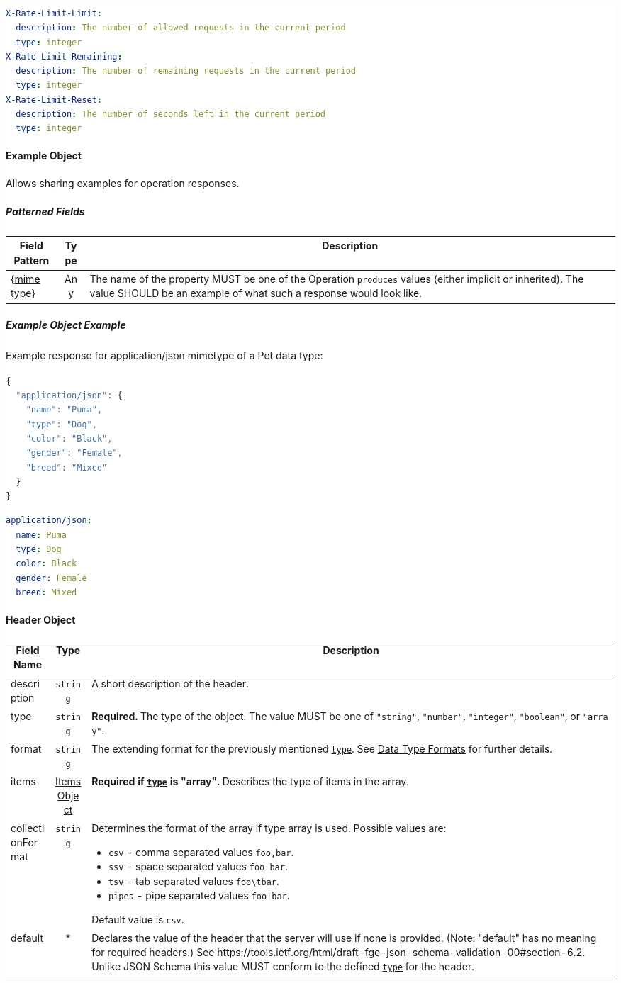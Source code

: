 ```yaml
X-Rate-Limit-Limit:
  description: The number of allowed requests in the current period
  type: integer
X-Rate-Limit-Remaining:
  description: The number of remaining requests in the current period
  type: integer
X-Rate-Limit-Reset:
  description: The number of seconds left in the current period
  type: integer
```

#### Example Object

Allows sharing examples for operation responses.

##### Patterned Fields
Field Pattern | Type | Description
---|:---:|---
<a name="exampleMimeType"></a>{[mime type](#mime-types)} | Any | The name of the property MUST be one of the Operation `produces` values (either implicit or inherited). The value SHOULD be an example of what such a response would look like.

##### Example Object Example

Example response for application/json mimetype of a Pet data type:

```js
{
  "application/json": {
    "name": "Puma",
    "type": "Dog",
    "color": "Black",
    "gender": "Female",
    "breed": "Mixed"
  }
}
```

```yaml
application/json:
  name: Puma
  type: Dog
  color: Black
  gender: Female
  breed: Mixed
```

#### Header Object

Field Name | Type | Description
---|:---:|---
<a name="headerDescription"></a>description | `string` | A short description of the header.
<a name="headerType"></a>type | `string` | **Required.** The type of the object. The value MUST be one of `"string"`, `"number"`, `"integer"`, `"boolean"`, or `"array"`.
<a name="headerFormat"></a>format | `string` | The extending format for the previously mentioned [`type`](#stType). See [Data Type Formats](#dataTypeFormat) for further details.
<a name="headerItems"></a>items | [Items Object](#items-object) | **Required if [`type`](#stType) is "array".** Describes the type of items in the array.
<a name="headerCollectionFormat"></a>collectionFormat | `string` | Determines the format of the array if type array is used. Possible values are: <ul><li>`csv` - comma separated values `foo,bar`. <li>`ssv` - space separated values `foo bar`. <li>`tsv` - tab separated values `foo\tbar`. <li>`pipes` - pipe separated values <code>foo&#124;bar</code>. </ul> Default value is `csv`.
<a name="headerDefault"></a>default | * | Declares the value of the header that the server will use if none is provided. (Note: "default" has no meaning for required headers.) See https://tools.ietf.org/html/draft-fge-json-schema-validation-00#section-6.2. Unlike JSON Schema this value MUST conform to the defined [`type`](#headerDefault) for the header.